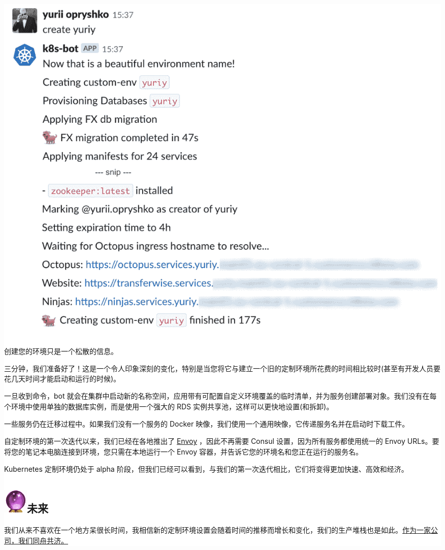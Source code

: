 ![](img/546d867ed32b6bcb340406c4cd81a975.png)

创建您的环境只是一个松散的信息。

三分钟，我们准备好了！这是一个令人印象深刻的变化，特别是当您将它与建立一个旧的定制环境所花费的时间相比较时(甚至有开发人员要花几天时间才能启动和运行的时候)。

一旦收到命令，bot 就会在集群中启动新的名称空间，应用带有可配置自定义环境覆盖的临时清单，并为服务创建部署对象。我们没有在每个环境中使用单独的数据库实例，而是使用一个强大的 RDS 实例共享池，这样可以更快地设置(和拆卸)。

一些服务仍在迁移过程中。如果我们没有一个服务的 Docker 映像，我们使用一个通用映像，它传递服务名并在启动时下载工件。

自定制环境的第一次迭代以来，我们已经在各地推出了 [Envoy](https://www.envoyproxy.io) ，因此不再需要 Consul 设置，因为所有服务都使用统一的 Envoy URLs。要将您的笔记本电脑连接到环境，您只需在本地运行一个 Envoy 容器，并告诉它您的环境名和您正在运行的服务名。

Kubernetes 定制环境仍处于 alpha 阶段，但我们已经可以看到，与我们的第一次迭代相比，它们将变得更加快速、高效和经济。

## ![](img/16e22760149e3735b60d57244ca3240a.png)未来

我们从来不喜欢在一个地方呆很长时间，我相信新的定制环境设置会随着时间的推移而增长和变化，我们的生产堆栈也是如此。[作为一家公司，我们同舟共济。](https://transferwise.com/gb/blog/transferwise-mission-q4-2018)
